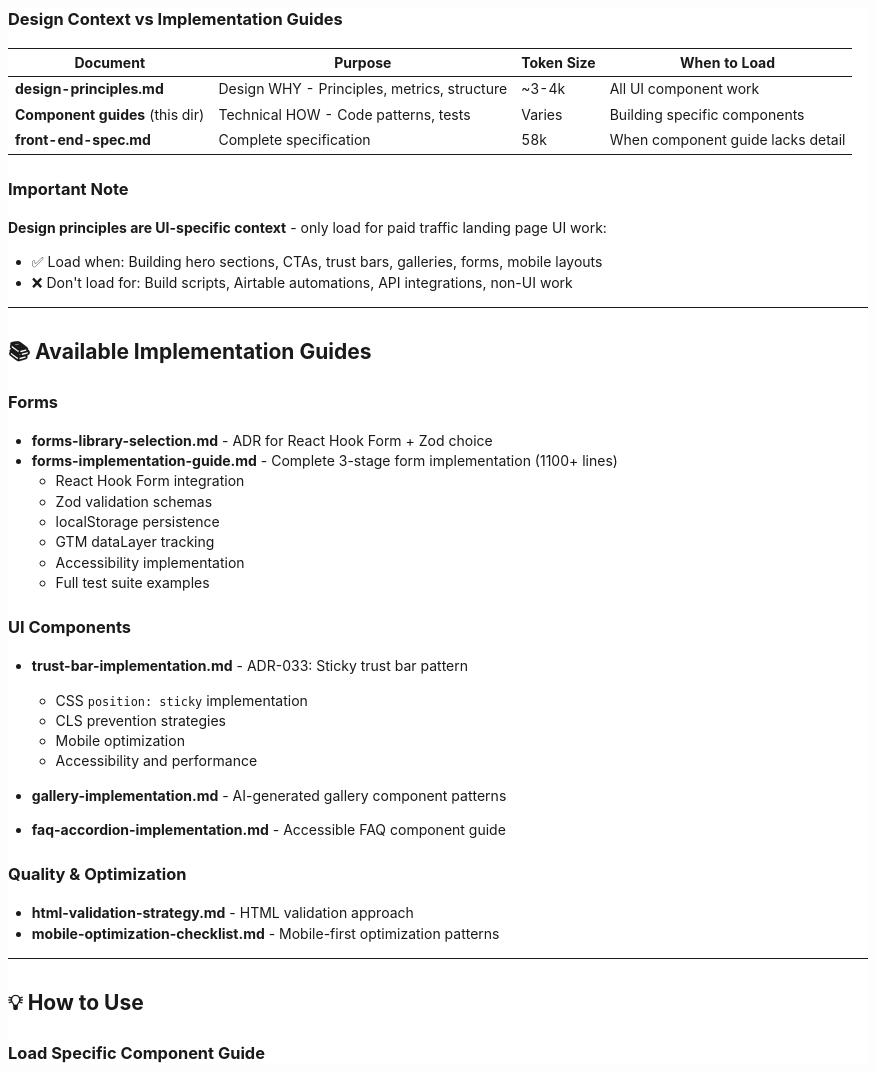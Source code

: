 ### Design Context vs Implementation Guides

| Document | Purpose | Token Size | When to Load |
|----------|---------|------------|-------------|
| **design-principles.md** | Design WHY - Principles, metrics, structure | ~3-4k | All UI component work |
| **Component guides** (this dir) | Technical HOW - Code patterns, tests | Varies | Building specific components |
| **front-end-spec.md** | Complete specification | 58k | When component guide lacks detail |

### Important Note

**Design principles are UI-specific context** - only load for paid traffic landing page UI work:
- ✅ Load when: Building hero sections, CTAs, trust bars, galleries, forms, mobile layouts
- ❌ Don't load for: Build scripts, Airtable automations, API integrations, non-UI work

---

## 📚 Available Implementation Guides

### Forms
- **forms-library-selection.md** - ADR for React Hook Form + Zod choice
- **forms-implementation-guide.md** - Complete 3-stage form implementation (1100+ lines)
  - React Hook Form integration
  - Zod validation schemas
  - localStorage persistence
  - GTM dataLayer tracking
  - Accessibility implementation
  - Full test suite examples

### UI Components
- **trust-bar-implementation.md** - ADR-033: Sticky trust bar pattern
  - CSS `position: sticky` implementation
  - CLS prevention strategies
  - Mobile optimization
  - Accessibility and performance

- **gallery-implementation.md** - AI-generated gallery component patterns
- **faq-accordion-implementation.md** - Accessible FAQ component guide

### Quality & Optimization
- **html-validation-strategy.md** - HTML validation approach
- **mobile-optimization-checklist.md** - Mobile-first optimization patterns

---

## 💡 How to Use

### Load Specific Component Guide

